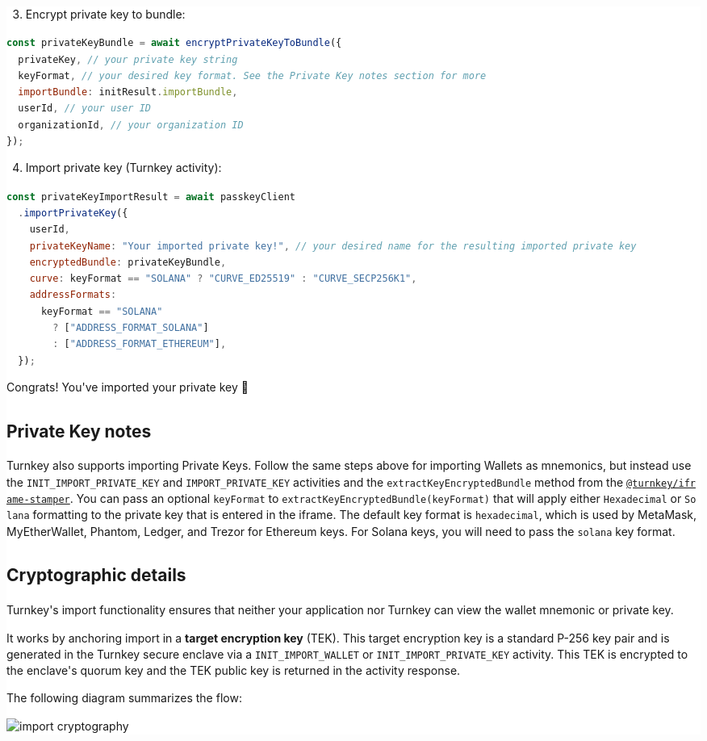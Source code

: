 3. Encrypt private key to bundle:

```js
const privateKeyBundle = await encryptPrivateKeyToBundle({
  privateKey, // your private key string
  keyFormat, // your desired key format. See the Private Key notes section for more
  importBundle: initResult.importBundle,
  userId, // your user ID
  organizationId, // your organization ID
});
```

4. Import private key (Turnkey activity):

```js
const privateKeyImportResult = await passkeyClient
  .importPrivateKey({
    userId,
    privateKeyName: "Your imported private key!", // your desired name for the resulting imported private key
    encryptedBundle: privateKeyBundle,
    curve: keyFormat == "SOLANA" ? "CURVE_ED25519" : "CURVE_SECP256K1",
    addressFormats:
      keyFormat == "SOLANA"
        ? ["ADDRESS_FORMAT_SOLANA"]
        : ["ADDRESS_FORMAT_ETHEREUM"],
  });
```

Congrats! You've imported your private key 🎉

## Private Key notes

Turnkey also supports importing Private Keys. Follow the same steps above for importing Wallets as mnemonics, but instead use the `INIT_IMPORT_PRIVATE_KEY` and `IMPORT_PRIVATE_KEY` activities and the `extractKeyEncryptedBundle` method from the [`@turnkey/iframe-stamper`](https://www.npmjs.com/package/@turnkey/iframe-stamper). You can pass an optional `keyFormat` to `extractKeyEncryptedBundle(keyFormat)` that will apply either `Hexadecimal` or `Solana` formatting to the private key that is entered in the iframe. The default key format is `hexadecimal`, which is used by MetaMask, MyEtherWallet, Phantom, Ledger, and Trezor for Ethereum keys. For Solana keys, you will need to pass the `solana` key format.

## Cryptographic details

Turnkey's import functionality ensures that neither your application nor Turnkey can view the wallet mnemonic or private key.

It works by anchoring import in a **target encryption key** (TEK). This target encryption key is a standard P-256 key pair and is generated in the Turnkey secure enclave via a `INIT_IMPORT_WALLET` or `INIT_IMPORT_PRIVATE_KEY` activity. This TEK is encrypted to the enclave's quorum key and the TEK public key is returned in the activity response.

The following diagram summarizes the flow:

<p style={{ textAlign: "center" }}>
    <img
        src="/img/wallet_import_cryptography.png"
        alt="import cryptography"
        style={{ height: 280 }}
    />
</p>
